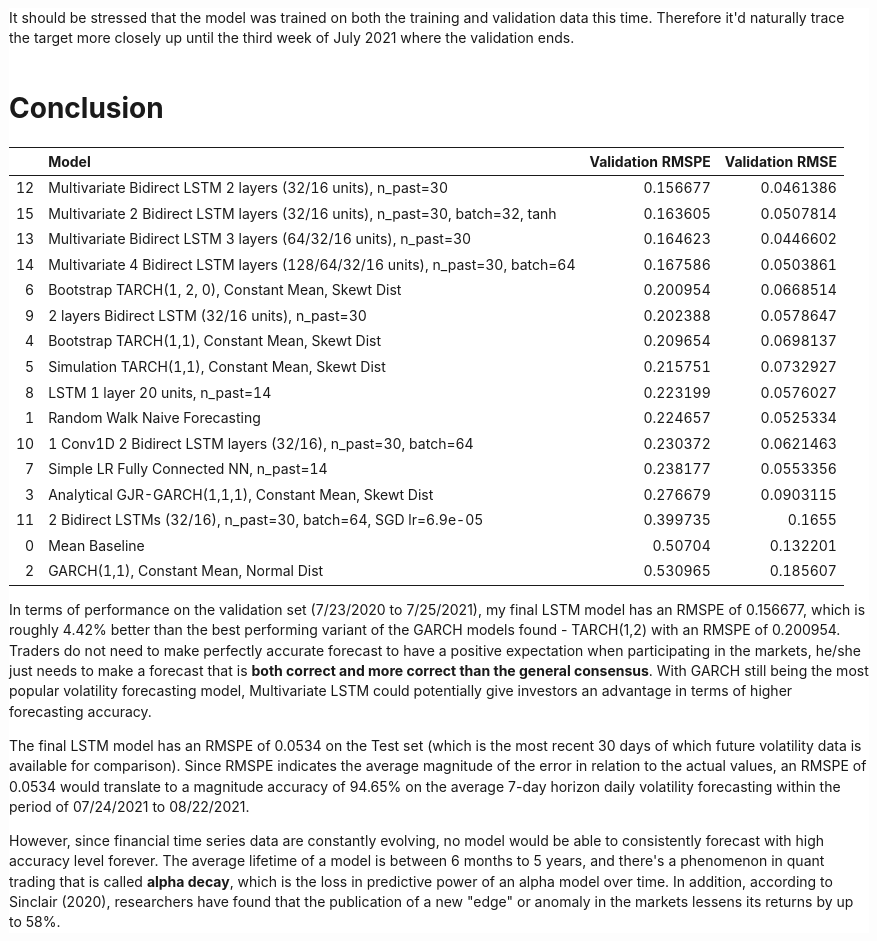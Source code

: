 It should be stressed that the model was trained on both the training and validation data this time. Therefore it'd naturally trace the target more closely up until the third week of July 2021 where the validation ends. 


# Conclusion

|    | Model                                                                         |   Validation RMSPE |   Validation RMSE |
|---:|:------------------------------------------------------------------------------|-------------------:|------------------:|
| 12 | Multivariate Bidirect LSTM 2 layers (32/16 units), n_past=30                  |           0.156677 |         0.0461386 |
| 15 | Multivariate 2 Bidirect LSTM layers (32/16 units), n_past=30, batch=32, tanh  |           0.163605 |         0.0507814 |
| 13 | Multivariate Bidirect LSTM 3 layers (64/32/16 units), n_past=30               |           0.164623 |         0.0446602 |
| 14 | Multivariate 4 Bidirect LSTM layers (128/64/32/16 units), n_past=30, batch=64 |           0.167586 |         0.0503861 |
|  6 | Bootstrap TARCH(1, 2, 0), Constant Mean, Skewt Dist                           |           0.200954 |         0.0668514 |
|  9 | 2 layers Bidirect LSTM (32/16 units), n_past=30                               |           0.202388 |         0.0578647 |
|  4 | Bootstrap TARCH(1,1), Constant Mean, Skewt Dist                               |           0.209654 |         0.0698137 |
|  5 | Simulation TARCH(1,1), Constant Mean, Skewt Dist                              |           0.215751 |         0.0732927 |
|  8 | LSTM 1 layer 20 units, n_past=14                                              |           0.223199 |         0.0576027 |
|  1 | Random Walk Naive Forecasting                                                 |           0.224657 |         0.0525334 |
| 10 | 1 Conv1D 2 Bidirect LSTM layers (32/16), n_past=30, batch=64                  |           0.230372 |         0.0621463 |
|  7 | Simple LR Fully Connected NN, n_past=14                                       |           0.238177 |         0.0553356 |
|  3 | Analytical GJR-GARCH(1,1,1), Constant Mean, Skewt Dist                        |           0.276679 |         0.0903115 |
| 11 | 2 Bidirect LSTMs (32/16), n_past=30, batch=64, SGD lr=6.9e-05                 |           0.399735 |         0.1655    |
|  0 | Mean Baseline                                                                 |           0.50704  |         0.132201  |
|  2 | GARCH(1,1), Constant Mean, Normal Dist                                        |           0.530965 |         0.185607  |


In terms of performance on the validation set (7/23/2020 to 7/25/2021), my final LSTM model has an RMSPE of 0.156677, which is roughly 4.42% better than the best performing variant of the GARCH models found - TARCH(1,2) with an RMSPE of 0.200954. Traders do not need to make perfectly accurate forecast to have a positive expectation when participating in the markets, he/she just needs to make a forecast that is **both correct and more correct than the general consensus**. With GARCH still being the most popular volatility forecasting model, Multivariate LSTM could potentially give investors an advantage in terms of higher forecasting accuracy.

The final LSTM model has an RMSPE of 0.0534 on the Test set (which is the most recent 30 days of which future volatility data is available for comparison). Since RMSPE indicates the average magnitude of the error in relation to the actual values, an RMSPE of 0.0534 would translate to a magnitude accuracy of 94.65% on the average 7-day horizon daily volatility forecasting within the period of 07/24/2021 to 08/22/2021.  

However, since financial time series data are constantly evolving, no model would be able to consistently forecast with high accuracy level forever. The average lifetime of a model is between 6 months to 5 years, and there's a phenomenon in quant trading that is called **alpha decay**, which is the loss in predictive power of an alpha model over time. In addition, according to Sinclair (2020), researchers have found that the publication of a new "edge" or anomaly in the markets lessens its returns by up to 58%.  
